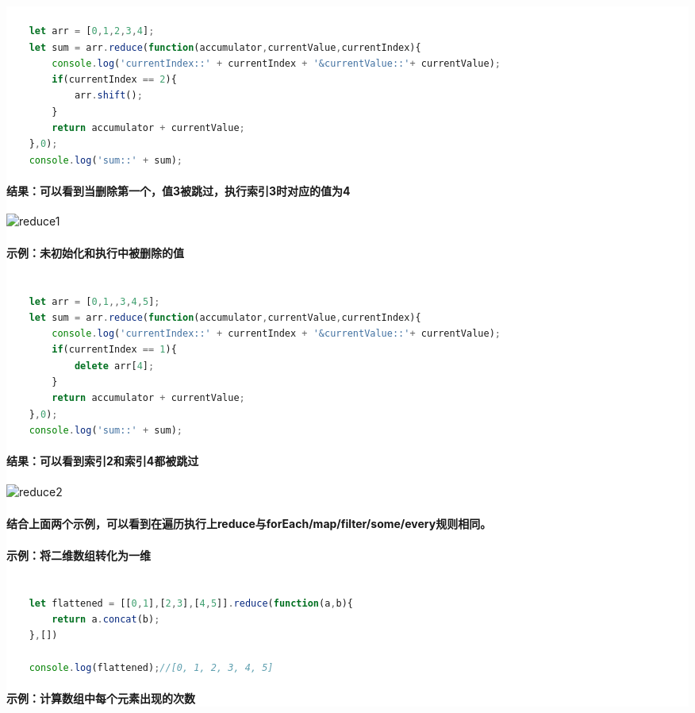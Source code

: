 ```javascript

	let arr = [0,1,2,3,4];
	let sum = arr.reduce(function(accumulator,currentValue,currentIndex){
		console.log('currentIndex::' + currentIndex + '&currentValue::'+ currentValue);
		if(currentIndex == 2){
			arr.shift();
		}
		return accumulator + currentValue;
	},0);
	console.log('sum::' + sum);

```

#### 结果：可以看到当删除第一个，值3被跳过，执行索引3时对应的值为4

![reduce1](https://upload-images.jianshu.io/upload_images/10187278-ae42911773a3a2ef.png?imageMogr2/auto-orient/strip%7CimageView2/2/w/1240)

#### 示例：未初始化和执行中被删除的值

```javascript

	let arr = [0,1,,3,4,5];
	let sum = arr.reduce(function(accumulator,currentValue,currentIndex){
		console.log('currentIndex::' + currentIndex + '&currentValue::'+ currentValue);
		if(currentIndex == 1){
			delete arr[4];
		}
		return accumulator + currentValue;
	},0);
	console.log('sum::' + sum);

```

#### 结果：可以看到索引2和索引4都被跳过

![reduce2](https://upload-images.jianshu.io/upload_images/10187278-ff7c3666909c6325.png?imageMogr2/auto-orient/strip%7CimageView2/2/w/1240)

#### 结合上面两个示例，可以看到在遍历执行上reduce与forEach/map/filter/some/every规则相同。

#### 示例：将二维数组转化为一维

```javascript

	let flattened = [[0,1],[2,3],[4,5]].reduce(function(a,b){
		return a.concat(b);
	},[])

	console.log(flattened);//[0, 1, 2, 3, 4, 5]

```

#### 示例：计算数组中每个元素出现的次数
